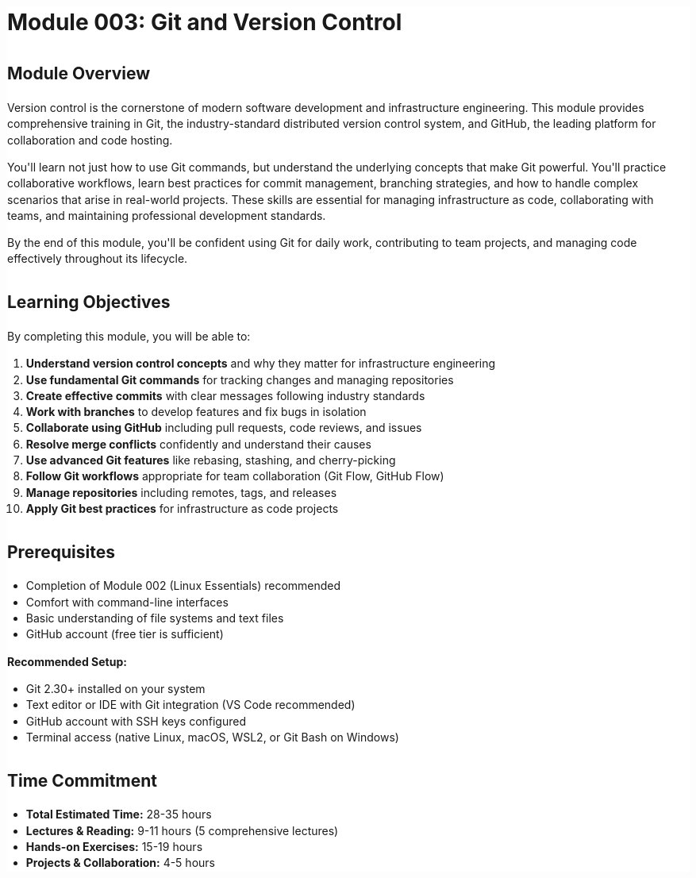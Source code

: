 # Module 003: Git and Version Control

## Module Overview

Version control is the cornerstone of modern software development and infrastructure engineering. This module provides comprehensive training in Git, the industry-standard distributed version control system, and GitHub, the leading platform for collaboration and code hosting.

You'll learn not just how to use Git commands, but understand the underlying concepts that make Git powerful. You'll practice collaborative workflows, learn best practices for commit management, branching strategies, and how to handle complex scenarios that arise in real-world projects. These skills are essential for managing infrastructure as code, collaborating with teams, and maintaining professional development standards.

By the end of this module, you'll be confident using Git for daily work, contributing to team projects, and managing code effectively throughout its lifecycle.

## Learning Objectives

By completing this module, you will be able to:

1. **Understand version control concepts** and why they matter for infrastructure engineering
2. **Use fundamental Git commands** for tracking changes and managing repositories
3. **Create effective commits** with clear messages following industry standards
4. **Work with branches** to develop features and fix bugs in isolation
5. **Collaborate using GitHub** including pull requests, code reviews, and issues
6. **Resolve merge conflicts** confidently and understand their causes
7. **Use advanced Git features** like rebasing, stashing, and cherry-picking
8. **Follow Git workflows** appropriate for team collaboration (Git Flow, GitHub Flow)
9. **Manage repositories** including remotes, tags, and releases
10. **Apply Git best practices** for infrastructure as code projects

## Prerequisites

- Completion of Module 002 (Linux Essentials) recommended
- Comfort with command-line interfaces
- Basic understanding of file systems and text files
- GitHub account (free tier is sufficient)

**Recommended Setup:**
- Git 2.30+ installed on your system
- Text editor or IDE with Git integration (VS Code recommended)
- GitHub account with SSH keys configured
- Terminal access (native Linux, macOS, WSL2, or Git Bash on Windows)

## Time Commitment

- **Total Estimated Time:** 28-35 hours
- **Lectures & Reading:** 9-11 hours (5 comprehensive lectures)
- **Hands-on Exercises:** 15-19 hours
- **Projects & Collaboration:** 4-5 hours
